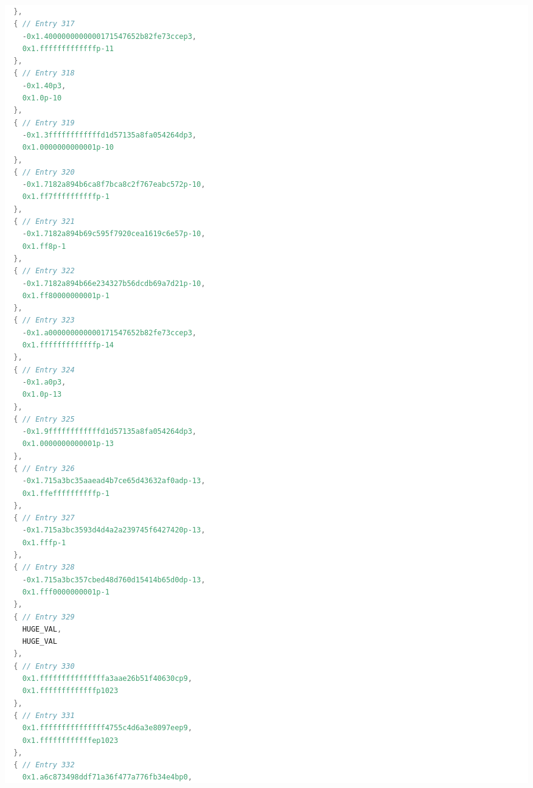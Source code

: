 ```c
  },
  { // Entry 317
    -0x1.4000000000000171547652b82fe73ccep3,
    0x1.fffffffffffffp-11
  },
  { // Entry 318
    -0x1.40p3,
    0x1.0p-10
  },
  { // Entry 319
    -0x1.3ffffffffffffd1d57135a8fa054264dp3,
    0x1.0000000000001p-10
  },
  { // Entry 320
    -0x1.7182a894b6ca8f7bca8c2f767eabc572p-10,
    0x1.ff7ffffffffffp-1
  },
  { // Entry 321
    -0x1.7182a894b69c595f7920cea1619c6e57p-10,
    0x1.ff8p-1
  },
  { // Entry 322
    -0x1.7182a894b66e234327b56dcdb69a7d21p-10,
    0x1.ff80000000001p-1
  },
  { // Entry 323
    -0x1.a000000000000171547652b82fe73ccep3,
    0x1.fffffffffffffp-14
  },
  { // Entry 324
    -0x1.a0p3,
    0x1.0p-13
  },
  { // Entry 325
    -0x1.9ffffffffffffd1d57135a8fa054264dp3,
    0x1.0000000000001p-13
  },
  { // Entry 326
    -0x1.715a3bc35aaead4b7ce65d43632af0adp-13,
    0x1.ffeffffffffffp-1
  },
  { // Entry 327
    -0x1.715a3bc3593d4d4a2a239745f6427420p-13,
    0x1.fffp-1
  },
  { // Entry 328
    -0x1.715a3bc357cbed48d760d15414b65d0dp-13,
    0x1.fff0000000001p-1
  },
  { // Entry 329
    HUGE_VAL,
    HUGE_VAL
  },
  { // Entry 330
    0x1.fffffffffffffffa3aae26b51f40630cp9,
    0x1.fffffffffffffp1023
  },
  { // Entry 331
    0x1.fffffffffffffff4755c4d6a3e8097eep9,
    0x1.ffffffffffffep1023
  },
  { // Entry 332
    0x1.a6c873498ddf71a36f477a776fb34e4bp0,
```
